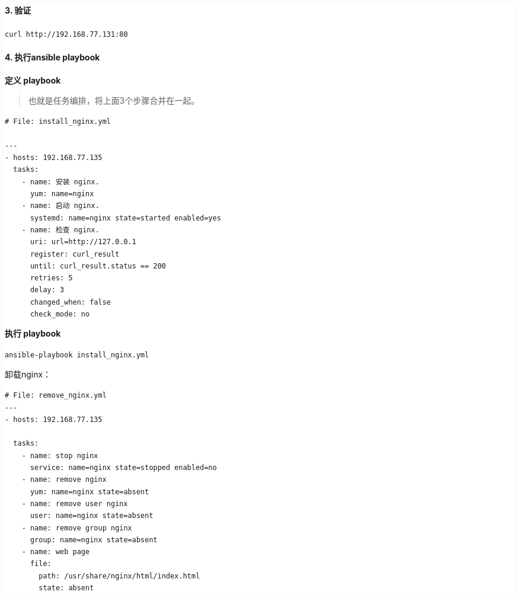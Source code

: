 #### 3. 验证

```bash
curl http://192.168.77.131:80
```

#### 4. 执行ansible playbook


**定义 playbook**

> 也就是任务编排，将上面3个步骤合并在一起。

```shell
# File: install_nginx.yml

---
- hosts: 192.168.77.135
  tasks:
    - name: 安装 nginx.
      yum: name=nginx
    - name: 启动 nginx.
      systemd: name=nginx state=started enabled=yes
    - name: 检查 nginx.
      uri: url=http://127.0.0.1
      register: curl_result
      until: curl_result.status == 200
      retries: 5
      delay: 3
      changed_when: false
      check_mode: no

```

**执行 playbook**

```bash
ansible-playbook install_nginx.yml
```


卸载nginx：
```shell
# File: remove_nginx.yml
---
- hosts: 192.168.77.135
 
  tasks:
    - name: stop nginx
      service: name=nginx state=stopped enabled=no
    - name: remove nginx
      yum: name=nginx state=absent
    - name: remove user nginx
      user: name=nginx state=absent
    - name: remove group nginx
      group: name=nginx state=absent
    - name: web page
      file: 
        path: /usr/share/nginx/html/index.html 
        state: absent
```
